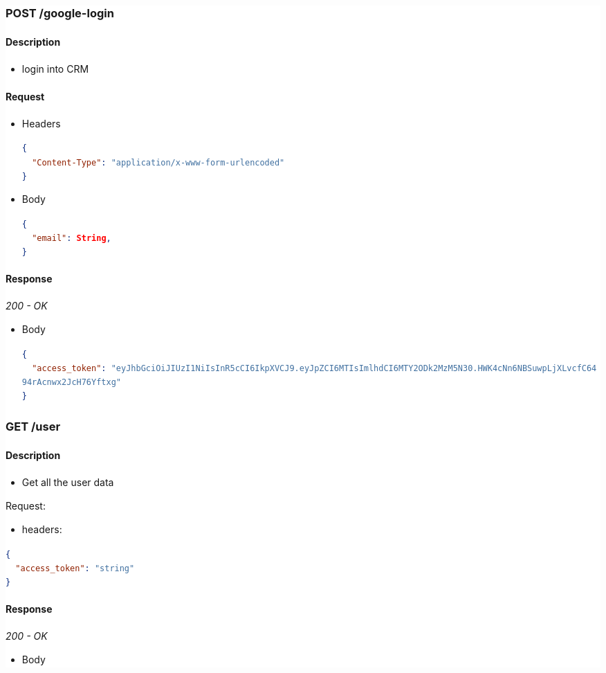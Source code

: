 ### POST /google-login

#### Description

- login into CRM

#### Request

- Headers

    ```json
    {
      "Content-Type": "application/x-www-form-urlencoded"
    }
- Body

    ```json
    {
      "email": String,
    }
    ```

#### Response

_200 - OK_

- Body

    ```json
    {
      "access_token": "eyJhbGciOiJIUzI1NiIsInR5cCI6IkpXVCJ9.eyJpZCI6MTIsImlhdCI6MTY2ODk2MzM5N30.HWK4cNn6NBSuwpLjXLvcfC6494rAcnwx2JcH76Yftxg"
    }
    ```

### GET /user

#### Description

- Get all the user data

Request:

- headers:

```json
{
  "access_token": "string"
}
```

#### Response

_200 - OK_

- Body
